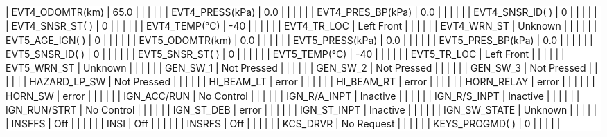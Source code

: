 | EVT4_ODOMTR(km)            | 65.0                                              |    |    |    |    |
| EVT4_PRESS(kPa)            | 0.0                                               |    |    |    |    |
| EVT4_PRES_BP(kPa)          | 0.0                                               |    |    |    |    |
| EVT4_SNSR_ID( )            | 0                                                 |    |    |    |    |
| EVT4_SNSR_ST( )            | 0                                                 |    |    |    |    |
| EVT4_TEMP(°C)              | -40                                               |    |    |    |    |
| EVT4_TR_LOC                | Left Front                                        |    |    |    |    |
| EVT4_WRN_ST                | Unknown                                           |    |    |    |    |
| EVT5_AGE_IGN( )            | 0                                                 |    |    |    |    |
| EVT5_ODOMTR(km)            | 0.0                                               |    |    |    |    |
| EVT5_PRESS(kPa)            | 0.0                                               |    |    |    |    |
| EVT5_PRES_BP(kPa)          | 0.0                                               |    |    |    |    |
| EVT5_SNSR_ID( )            | 0                                                 |    |    |    |    |
| EVT5_SNSR_ST( )            | 0                                                 |    |    |    |    |
| EVT5_TEMP(°C)              | -40                                               |    |    |    |    |
| EVT5_TR_LOC                | Left Front                                        |    |    |    |    |
| EVT5_WRN_ST                | Unknown                                           |    |    |    |    |
| GEN_SW_1                   | Not Pressed                                       |    |    |    |    |
| GEN_SW_2                   | Not Pressed                                       |    |    |    |    |
| GEN_SW_3                   | Not Pressed                                       |    |    |    |    |
| HAZARD_LP_SW               | Not Pressed                                       |    |    |    |    |
| HI_BEAM_LT                 | error                                             |    |    |    |    |
| HI_BEAM_RT                 | error                                             |    |    |    |    |
| HORN_RELAY                 | error                                             |    |    |    |    |
| HORN_SW                    | error                                             |    |    |    |    |
| IGN_ACC/RUN                | No Control                                        |    |    |    |    |
| IGN_R/A_INPT               | Inactive                                          |    |    |    |    |
| IGN_R/S_INPT               | Inactive                                          |    |    |    |    |
| IGN_RUN/STRT               | No Control                                        |    |    |    |    |
| IGN_ST_DEB                 | error                                             |    |    |    |    |
| IGN_ST_INPT                | Inactive                                          |    |    |    |    |
| IGN_SW_STATE               | Unknown                                           |    |    |    |    |
| INSFFS                     | Off                                               |    |    |    |    |
| INSI                       | Off                                               |    |    |    |    |
| INSRFS                     | Off                                               |    |    |    |    |
| KCS_DRVR                   | No Request                                        |    |    |    |    |
| KEYS_PROGMD( )             | 0                                                 |    |    |    |    |